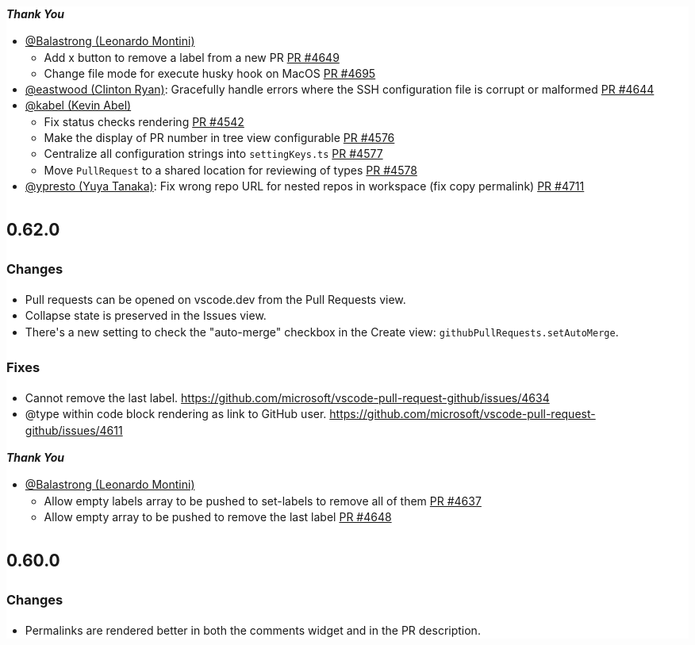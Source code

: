 **_Thank You_**

* [@Balastrong (Leonardo Montini)](https://github.com/Balastrong)
  * Add x button to remove a label from a new PR [PR #4649](https://github.com/microsoft/vscode-pull-request-github/pull/4649)
  * Change file mode for execute husky hook on MacOS [PR #4695](https://github.com/microsoft/vscode-pull-request-github/pull/4695)
* [@eastwood (Clinton Ryan)](https://github.com/eastwood): Gracefully handle errors where the SSH configuration file is corrupt or malformed [PR #4644](https://github.com/microsoft/vscode-pull-request-github/pull/4644)
* [@kabel (Kevin Abel)](https://github.com/kabel)
  * Fix status checks rendering [PR #4542](https://github.com/microsoft/vscode-pull-request-github/pull/4542)
  * Make the display of PR number in tree view configurable [PR #4576](https://github.com/microsoft/vscode-pull-request-github/pull/4576)
  * Centralize all configuration strings into `settingKeys.ts` [PR #4577](https://github.com/microsoft/vscode-pull-request-github/pull/4577)
  * Move `PullRequest` to a shared location for reviewing of types [PR #4578](https://github.com/microsoft/vscode-pull-request-github/pull/4578)
* [@ypresto (Yuya Tanaka)](https://github.com/ypresto): Fix wrong repo URL for nested repos in workspace (fix copy permalink) [PR #4711](https://github.com/microsoft/vscode-pull-request-github/pull/4711)

## 0.62.0

### Changes

- Pull requests can be opened on vscode.dev from the Pull Requests view.
- Collapse state is preserved in the Issues view.
- There's a new setting to check the "auto-merge" checkbox in the Create view: `githubPullRequests.setAutoMerge`.

### Fixes

- Cannot remove the last label. https://github.com/microsoft/vscode-pull-request-github/issues/4634
- @type within code block rendering as link to GitHub user. https://github.com/microsoft/vscode-pull-request-github/issues/4611

**_Thank You_**

* [@Balastrong (Leonardo Montini)](https://github.com/Balastrong)
  * Allow empty labels array to be pushed to set-labels to remove all of them [PR #4637](https://github.com/microsoft/vscode-pull-request-github/pull/4637)
  * Allow empty array to be pushed to remove the last label [PR #4648](https://github.com/microsoft/vscode-pull-request-github/pull/4648)

## 0.60.0

### Changes

- Permalinks are rendered better in both the comments widget and in the PR description.

